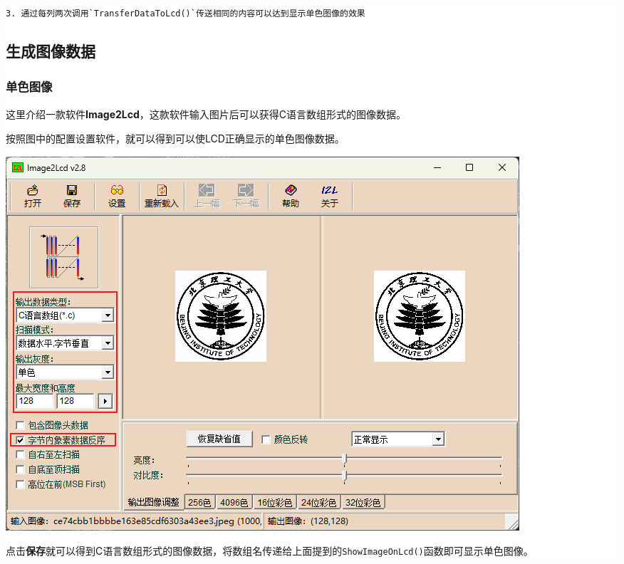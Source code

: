     3. 通过每列两次调用`TransferDataToLcd()`传送相同的内容可以达到显示单色图像的效果

## 生成图像数据

### 单色图像

这里介绍一款软件**Image2Lcd**，这款软件输入图片后可以获得C语言数组形式的图像数据。

按照图中的配置设置软件，就可以得到可以使LCD正确显示的单色图像数据。

![alt text](./assets/images/image-6.png)

点击**保存**就可以得到C语言数组形式的图像数据，将数组名传递给上面提到的`ShowImageOnLcd()`函数即可显示单色图像。
